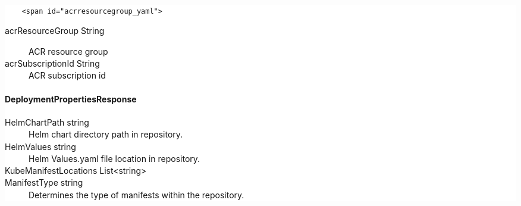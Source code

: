         <span id="acrresourcegroup_yaml">
<a data-swiftype-name="resource-property" data-swiftype-type="text" href="#acrresourcegroup_yaml" style="color: inherit; text-decoration: inherit;">acr<wbr>Resource<wbr>Group</a>
</span>
        <span class="property-indicator"></span>
        <span class="property-type">String</span>
    </dt>
    <dd>ACR resource group</dd><dt class="property-optional"
            title="Optional">
        <span id="acrsubscriptionid_yaml">
<a data-swiftype-name="resource-property" data-swiftype-type="text" href="#acrsubscriptionid_yaml" style="color: inherit; text-decoration: inherit;">acr<wbr>Subscription<wbr>Id</a>
</span>
        <span class="property-indicator"></span>
        <span class="property-type">String</span>
    </dt>
    <dd>ACR subscription id</dd></dl>
</pulumi-choosable>
</div>

<h4 id="deploymentpropertiesresponse">Deployment<wbr>Properties<wbr>Response</h4>



<div>
<pulumi-choosable type="language" values="csharp">
<dl class="resources-properties"><dt class="property-optional"
            title="Optional">
        <span id="helmchartpath_csharp">
<a data-swiftype-name="resource-property" data-swiftype-type="text" href="#helmchartpath_csharp" style="color: inherit; text-decoration: inherit;">Helm<wbr>Chart<wbr>Path</a>
</span>
        <span class="property-indicator"></span>
        <span class="property-type">string</span>
    </dt>
    <dd>Helm chart directory path in repository.</dd><dt class="property-optional"
            title="Optional">
        <span id="helmvalues_csharp">
<a data-swiftype-name="resource-property" data-swiftype-type="text" href="#helmvalues_csharp" style="color: inherit; text-decoration: inherit;">Helm<wbr>Values</a>
</span>
        <span class="property-indicator"></span>
        <span class="property-type">string</span>
    </dt>
    <dd>Helm Values.yaml file location in repository.</dd><dt class="property-optional"
            title="Optional">
        <span id="kubemanifestlocations_csharp">
<a data-swiftype-name="resource-property" data-swiftype-type="text" href="#kubemanifestlocations_csharp" style="color: inherit; text-decoration: inherit;">Kube<wbr>Manifest<wbr>Locations</a>
</span>
        <span class="property-indicator"></span>
        <span class="property-type">List&lt;string&gt;</span>
    </dt>
    <dd></dd><dt class="property-optional"
            title="Optional">
        <span id="manifesttype_csharp">
<a data-swiftype-name="resource-property" data-swiftype-type="text" href="#manifesttype_csharp" style="color: inherit; text-decoration: inherit;">Manifest<wbr>Type</a>
</span>
        <span class="property-indicator"></span>
        <span class="property-type">string</span>
    </dt>
    <dd>Determines the type of manifests within the repository.</dd><dt class="property-optional"
            title="Optional">
        <span id="overrides_csharp">